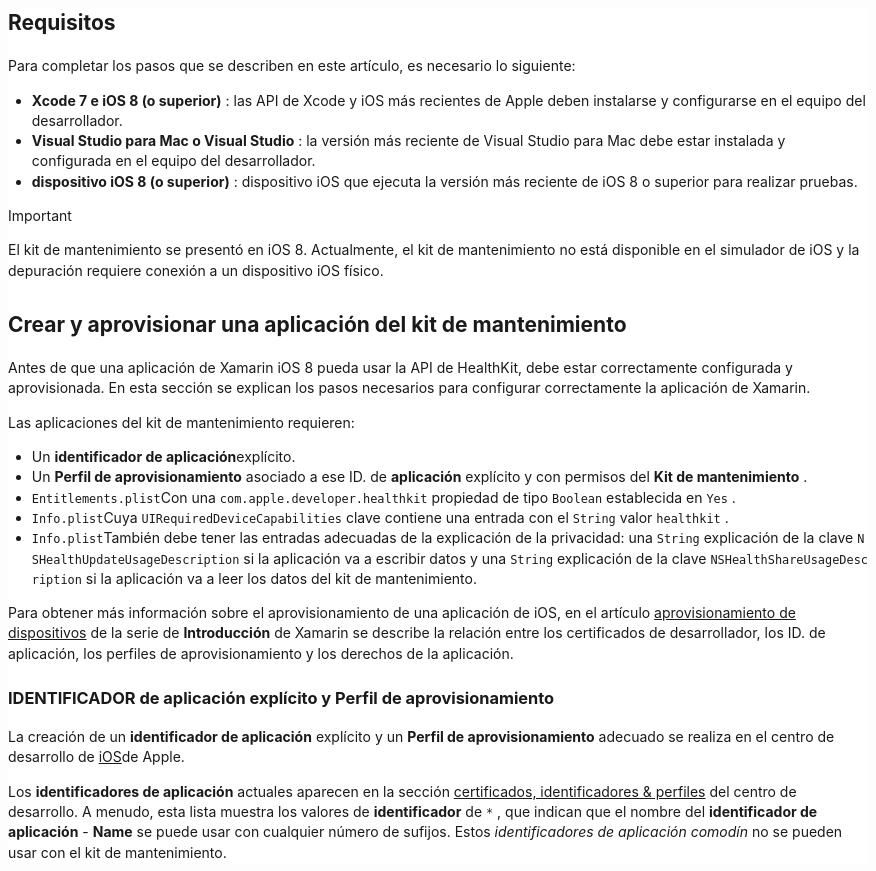 ## <a name="requirements"></a>Requisitos

Para completar los pasos que se describen en este artículo, es necesario lo siguiente:

- **Xcode 7 e iOS 8 (o superior)** : las API de Xcode y iOS más recientes de Apple deben instalarse y configurarse en el equipo del desarrollador.
- **Visual Studio para Mac o Visual Studio** : la versión más reciente de Visual Studio para Mac debe estar instalada y configurada en el equipo del desarrollador.
- **dispositivo iOS 8 (o superior)** : dispositivo iOS que ejecuta la versión más reciente de iOS 8 o superior para realizar pruebas.

> [!IMPORTANT]
> El kit de mantenimiento se presentó en iOS 8. Actualmente, el kit de mantenimiento no está disponible en el simulador de iOS y la depuración requiere conexión a un dispositivo iOS físico.

## <a name="creating-and-provisioning-a-health-kit-app"></a>Crear y aprovisionar una aplicación del kit de mantenimiento
Antes de que una aplicación de Xamarin iOS 8 pueda usar la API de HealthKit, debe estar correctamente configurada y aprovisionada. En esta sección se explican los pasos necesarios para configurar correctamente la aplicación de Xamarin.

Las aplicaciones del kit de mantenimiento requieren:

- Un **identificador de aplicación**explícito.
- Un **Perfil de aprovisionamiento** asociado a ese ID. de **aplicación** explícito y con permisos del **Kit de mantenimiento** .
- `Entitlements.plist`Con una `com.apple.developer.healthkit` propiedad de tipo `Boolean` establecida en `Yes` .
- `Info.plist`Cuya `UIRequiredDeviceCapabilities` clave contiene una entrada con el `String` valor `healthkit` .
- `Info.plist`También debe tener las entradas adecuadas de la explicación de la privacidad: una `String` explicación de la clave `NSHealthUpdateUsageDescription` si la aplicación va a escribir datos y una `String` explicación de la clave `NSHealthShareUsageDescription` si la aplicación va a leer los datos del kit de mantenimiento.

Para obtener más información sobre el aprovisionamiento de una aplicación de iOS, en el artículo [aprovisionamiento de dispositivos](~/ios/get-started/installation/device-provisioning/index.md) de la serie de **Introducción** de Xamarin se describe la relación entre los certificados de desarrollador, los ID. de aplicación, los perfiles de aprovisionamiento y los derechos de la aplicación.

<a name="explicit-appid"></a>

### <a name="explicit-app-id-and-provisioning-profile"></a>IDENTIFICADOR de aplicación explícito y Perfil de aprovisionamiento

La creación de un **identificador de aplicación** explícito y un **Perfil de aprovisionamiento** adecuado se realiza en el centro de desarrollo de [iOS](https://developer.apple.com/devcenter/ios/index.action)de Apple. 

Los **identificadores de aplicación** actuales aparecen en la sección [certificados, identificadores & perfiles](https://developer.apple.com/account/ios/identifiers/bundle/bundleList.action) del centro de desarrollo. A menudo, esta lista muestra los valores de **identificador** de `*` , que indican que el nombre del **identificador de aplicación**  -  **Name** se puede usar con cualquier número de sufijos. Estos *identificadores de aplicación comodín* no se pueden usar con el kit de mantenimiento.
